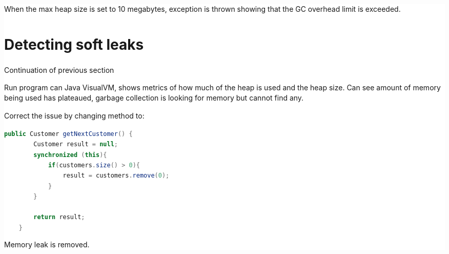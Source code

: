 When the max heap size is set to 10 megabytes, exception is thrown showing that the GC overhead limit is exceeded.

# Detecting soft leaks
Continuation of previous section

Run program can Java VisualVM, shows metrics of how much of the heap is used and the heap size.
Can see amount of memory being used has plateaued, garbage collection is looking for memory but cannot find any.

Correct the issue by changing method to:
```java
public Customer getNextCustomer() {
		Customer result = null;
		synchronized (this){
			if(customers.size() > 0){
				result = customers.remove(0);
			}
		}

		return result;
	}
```
Memory leak is removed.
